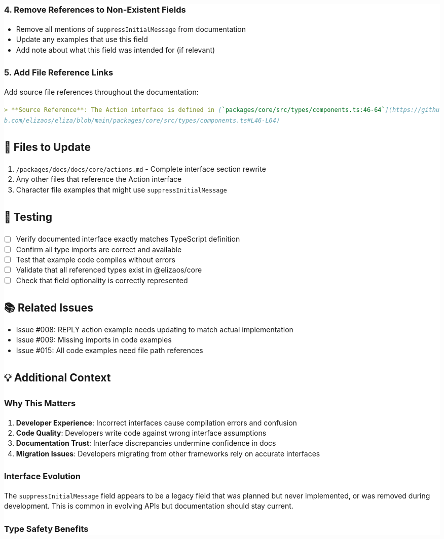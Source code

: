 ### 4. Remove References to Non-Existent Fields

- Remove all mentions of `suppressInitialMessage` from documentation
- Update any examples that use this field
- Add note about what this field was intended for (if relevant)

### 5. Add File Reference Links

Add source file references throughout the documentation:

```markdown
> **Source Reference**: The Action interface is defined in [`packages/core/src/types/components.ts:46-64`](https://github.com/elizaos/eliza/blob/main/packages/core/src/types/components.ts#L46-L64)
```

## 📝 Files to Update

1. `/packages/docs/docs/core/actions.md` - Complete interface section rewrite
2. Any other files that reference the Action interface
3. Character file examples that might use `suppressInitialMessage`

## 🧪 Testing

- [ ] Verify documented interface exactly matches TypeScript definition
- [ ] Confirm all type imports are correct and available
- [ ] Test that example code compiles without errors
- [ ] Validate that all referenced types exist in @elizaos/core
- [ ] Check that field optionality is correctly represented

## 📚 Related Issues

- Issue #008: REPLY action example needs updating to match actual implementation
- Issue #009: Missing imports in code examples
- Issue #015: All code examples need file path references

## 💡 Additional Context

### Why This Matters

1. **Developer Experience**: Incorrect interfaces cause compilation errors and confusion
2. **Code Quality**: Developers write code against wrong interface assumptions
3. **Documentation Trust**: Interface discrepancies undermine confidence in docs
4. **Migration Issues**: Developers migrating from other frameworks rely on accurate interfaces

### Interface Evolution

The `suppressInitialMessage` field appears to be a legacy field that was planned but never implemented, or was removed during development. This is common in evolving APIs but documentation should stay current.

### Type Safety Benefits
